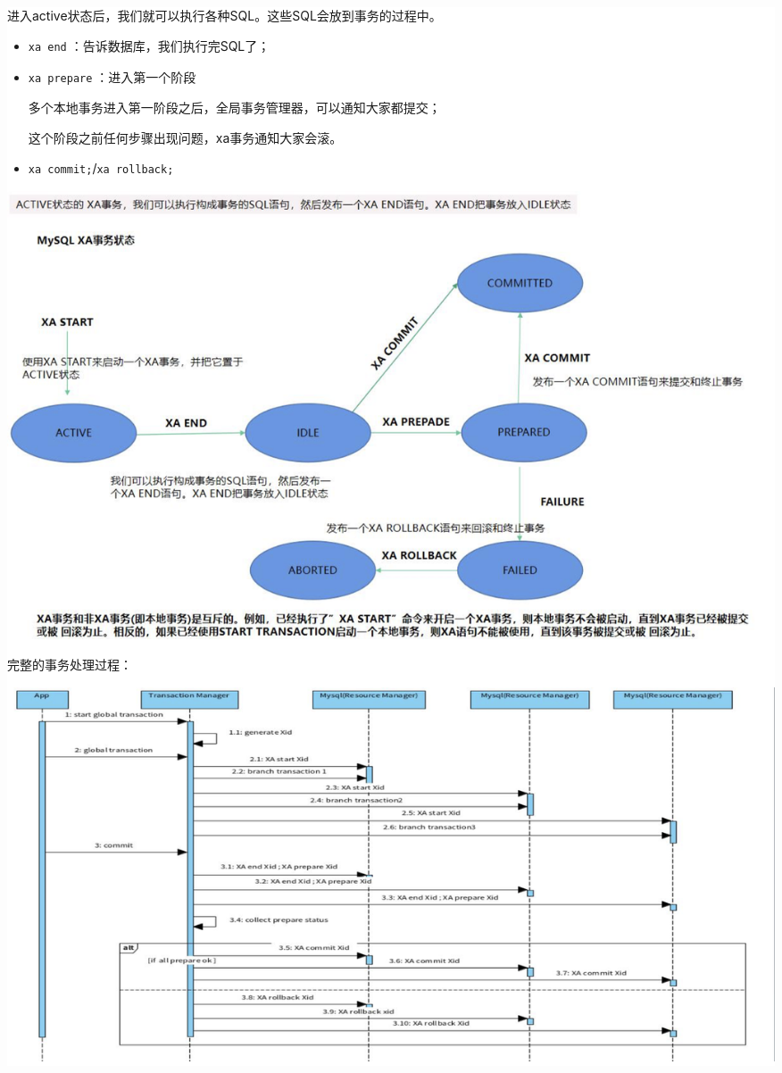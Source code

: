   进入active状态后，我们就可以执行各种SQL。这些SQL会放到事务的过程中。

- `xa end`   ：告诉数据库，我们执行完SQL了；

- `xa prepare`  ：进入第一个阶段

  多个本地事务进入第一阶段之后，全局事务管理器，可以通知大家都提交；

  这个阶段之前任何步骤出现问题，xa事务通知大家会滚。

- `xa commit;`/`xa rollback;`

![XA事务的执行过程](./photos/006XA事务的执行过程.png)

完整的事务处理过程：

![完整的事务执行过程](./photos/007完整的事务执行过程.png)
